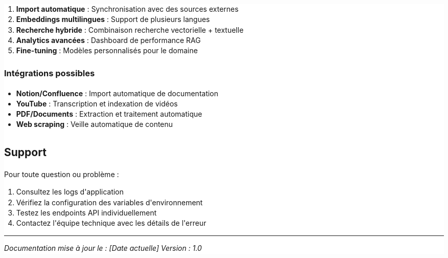1. **Import automatique** : Synchronisation avec des sources externes
2. **Embeddings multilingues** : Support de plusieurs langues
3. **Recherche hybride** : Combinaison recherche vectorielle + textuelle
4. **Analytics avancées** : Dashboard de performance RAG
5. **Fine-tuning** : Modèles personnalisés pour le domaine

### Intégrations possibles

- **Notion/Confluence** : Import automatique de documentation
- **YouTube** : Transcription et indexation de vidéos
- **PDF/Documents** : Extraction et traitement automatique
- **Web scraping** : Veille automatique de contenu

## Support

Pour toute question ou problème :

1. Consultez les logs d'application
2. Vérifiez la configuration des variables d'environnement
3. Testez les endpoints API individuellement
4. Contactez l'équipe technique avec les détails de l'erreur

---

*Documentation mise à jour le : [Date actuelle]*
*Version : 1.0*